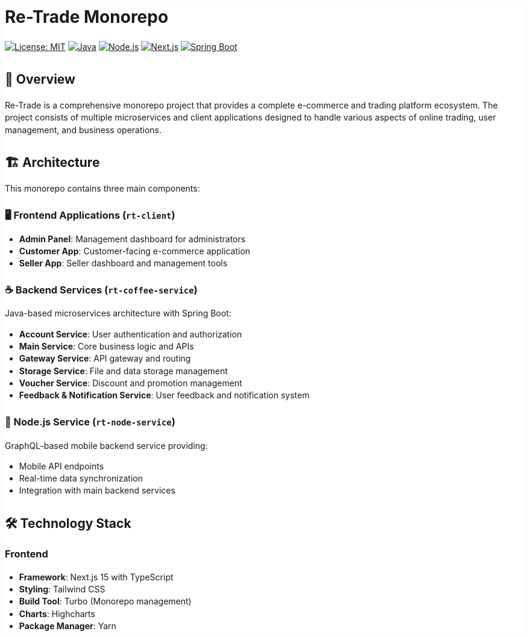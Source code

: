 # Re-Trade Monorepo

[![License: MIT](https://img.shields.io/badge/License-MIT-yellow.svg)](https://opensource.org/licenses/MIT)
[![Java](https://img.shields.io/badge/Java-24-orange.svg)](https://www.oracle.com/java/)
[![Node.js](https://img.shields.io/badge/Node.js-20+-green.svg)](https://nodejs.org/)
[![Next.js](https://img.shields.io/badge/Next.js-15-black.svg)](https://nextjs.org/)
[![Spring Boot](https://img.shields.io/badge/Spring%20Boot-3.4.5-brightgreen.svg)](https://spring.io/projects/spring-boot)

## 🌟 Overview

Re-Trade is a comprehensive monorepo project that provides a complete e-commerce and trading platform ecosystem. The project consists of multiple microservices and client applications designed to handle various aspects of online trading, user management, and business operations.

## 🏗️ Architecture

This monorepo contains three main components:

### 🖥️ Frontend Applications (`rt-client`)
- **Admin Panel**: Management dashboard for administrators
- **Customer App**: Customer-facing e-commerce application
- **Seller App**: Seller dashboard and management tools

### ☕ Backend Services (`rt-coffee-service`)
Java-based microservices architecture with Spring Boot:
- **Account Service**: User authentication and authorization
- **Main Service**: Core business logic and APIs
- **Gateway Service**: API gateway and routing
- **Storage Service**: File and data storage management
- **Voucher Service**: Discount and promotion management
- **Feedback & Notification Service**: User feedback and notification system

### 🚀 Node.js Service (`rt-node-service`)
GraphQL-based mobile backend service providing:
- Mobile API endpoints
- Real-time data synchronization
- Integration with main backend services

## 🛠️ Technology Stack

### Frontend
- **Framework**: Next.js 15 with TypeScript
- **Styling**: Tailwind CSS
- **Build Tool**: Turbo (Monorepo management)
- **Charts**: Highcharts
- **Package Manager**: Yarn
